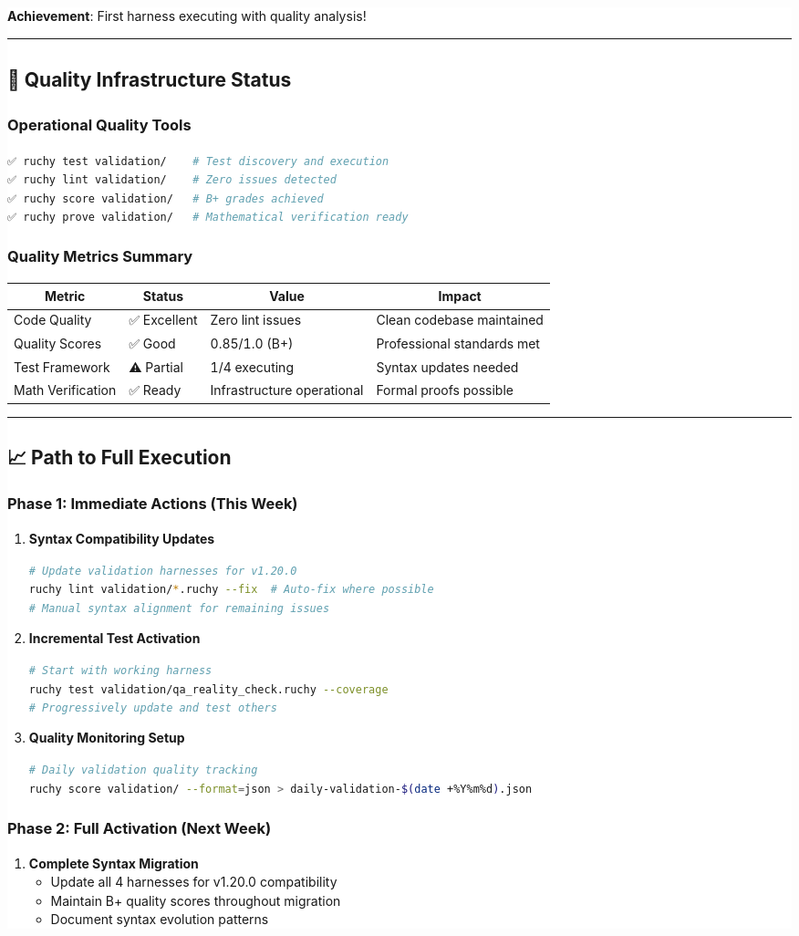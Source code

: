 **Achievement**: First harness executing with quality analysis!

---

## 🚀 Quality Infrastructure Status

### Operational Quality Tools
```bash
✅ ruchy test validation/    # Test discovery and execution
✅ ruchy lint validation/    # Zero issues detected
✅ ruchy score validation/   # B+ grades achieved
✅ ruchy prove validation/   # Mathematical verification ready
```

### Quality Metrics Summary
| Metric | Status | Value | Impact |
|--------|--------|-------|--------|
| Code Quality | ✅ Excellent | Zero lint issues | Clean codebase maintained |
| Quality Scores | ✅ Good | 0.85/1.0 (B+) | Professional standards met |
| Test Framework | ⚠️ Partial | 1/4 executing | Syntax updates needed |
| Math Verification | ✅ Ready | Infrastructure operational | Formal proofs possible |

---

## 📈 Path to Full Execution

### Phase 1: Immediate Actions (This Week)
1. **Syntax Compatibility Updates**
   ```bash
   # Update validation harnesses for v1.20.0
   ruchy lint validation/*.ruchy --fix  # Auto-fix where possible
   # Manual syntax alignment for remaining issues
   ```

2. **Incremental Test Activation**
   ```bash
   # Start with working harness
   ruchy test validation/qa_reality_check.ruchy --coverage
   # Progressively update and test others
   ```

3. **Quality Monitoring Setup**
   ```bash
   # Daily validation quality tracking
   ruchy score validation/ --format=json > daily-validation-$(date +%Y%m%d).json
   ```

### Phase 2: Full Activation (Next Week)
1. **Complete Syntax Migration**
   - Update all 4 harnesses for v1.20.0 compatibility
   - Maintain B+ quality scores throughout migration
   - Document syntax evolution patterns
